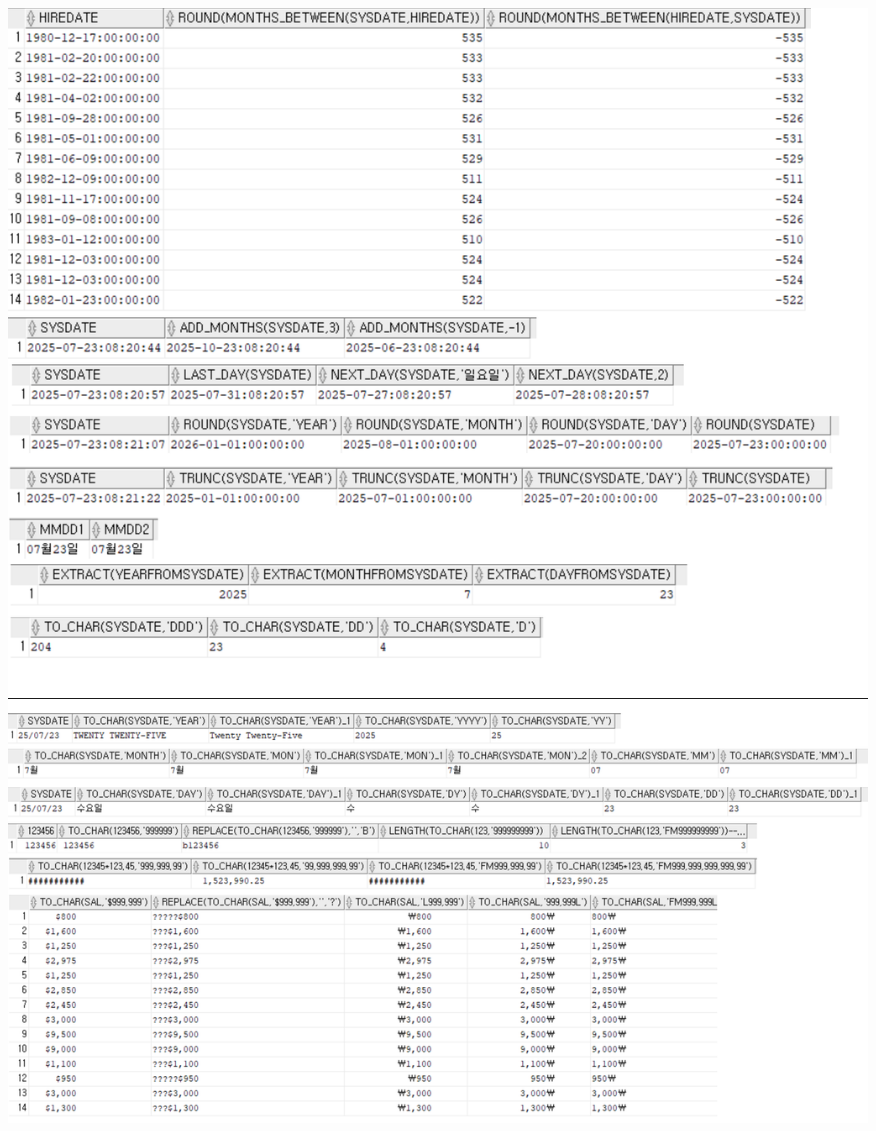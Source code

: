 ![image.png](/assets/images/study_log/DB/2025-09-18-functions/image%2022.png)

---

![image.png](/assets/images/study_log/DB/2025-09-18-functions/image%2023.png)
